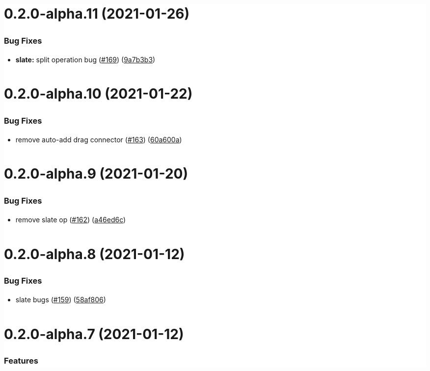 



# 0.2.0-alpha.11 (2021-01-26)


### Bug Fixes

* **slate:** split operation bug ([#169](https://github.com/prevwong/craft.js/issues/169)) ([9a7b3b3](https://github.com/prevwong/craft.js/commit/9a7b3b3e3a4f6d71d2ef5d9d1de1cb4d2c931696))





# 0.2.0-alpha.10 (2021-01-22)


### Bug Fixes

* remove auto-add drag connector ([#163](https://github.com/prevwong/craft.js/issues/163)) ([60a600a](https://github.com/prevwong/craft.js/commit/60a600a8c9bc675b3715c6f5881da9574fbf3845))





# 0.2.0-alpha.9 (2021-01-20)


### Bug Fixes

* remove slate op ([#162](https://github.com/prevwong/craft.js/issues/162)) ([a46ed6c](https://github.com/prevwong/craft.js/commit/a46ed6cd72700273279e89c13e9e7c3d4238f93c))





# 0.2.0-alpha.8 (2021-01-12)


### Bug Fixes

* slate bugs ([#159](https://github.com/prevwong/craft.js/issues/159)) ([58af806](https://github.com/prevwong/craft.js/commit/58af80669a43bedf015d22be0a8d6be2a47de89c))





# 0.2.0-alpha.7 (2021-01-12)


### Features
